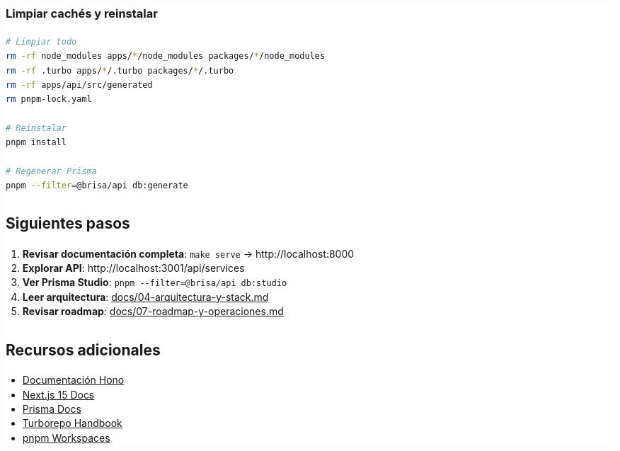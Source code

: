 ### Limpiar cachés y reinstalar

```bash
# Limpiar todo
rm -rf node_modules apps/*/node_modules packages/*/node_modules
rm -rf .turbo apps/*/.turbo packages/*/.turbo
rm -rf apps/api/src/generated
rm pnpm-lock.yaml

# Reinstalar
pnpm install

# Regenerar Prisma
pnpm --filter=@brisa/api db:generate
```

## Siguientes pasos

1. **Revisar documentación completa**: `make serve` → http://localhost:8000
2. **Explorar API**: http://localhost:3001/api/services
3. **Ver Prisma Studio**: `pnpm --filter=@brisa/api db:studio`
4. **Leer arquitectura**: [docs/04-arquitectura-y-stack.md](docs/04-arquitectura-y-stack.md)
5. **Revisar roadmap**: [docs/07-roadmap-y-operaciones.md](docs/07-roadmap-y-operaciones.md)

## Recursos adicionales

- [Documentación Hono](https://hono.dev/)
- [Next.js 15 Docs](https://nextjs.org/docs)
- [Prisma Docs](https://www.prisma.io/docs)
- [Turborepo Handbook](https://turbo.build/repo/docs)
- [pnpm Workspaces](https://pnpm.io/workspaces)
